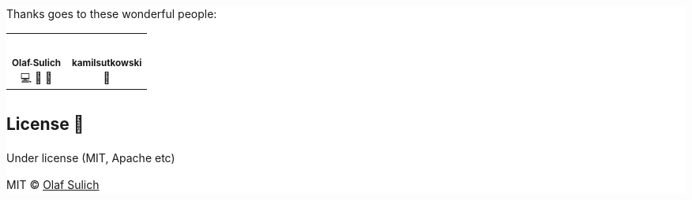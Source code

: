 Thanks goes to these wonderful people:





<table>
  <tr>
    <td align="center"><a href="https://github.com/olafsulich/"><img src="https://avatars2.githubusercontent.com/u/46969484?s=460&u=6efb367aa9e2618cde36837f5b48fe2a09a69045&v=4" width="50px;" alt=""/><br /><sub><b>Olaf Sulich</b></sub></a><br /><a title="Code">💻</a> <a  title="Ideas, Planning, & Feedback">🤔</a> <a title="Bug reports">🐛</a></td>
    <td align="center"><a href="https://github.com/kamilsutkowski"><img src="https://avatars2.githubusercontent.com/u/25950530?s=460&v=4" width="50px;" alt=""/><br /><sub><b>kamilsutkowski
</b></sub></a><br /><a title="Bug reports">🐛</a></td>  
  </tr>
</table>






## License 🔱

Under license (MIT, Apache etc)

MIT © [Olaf Sulich]()
